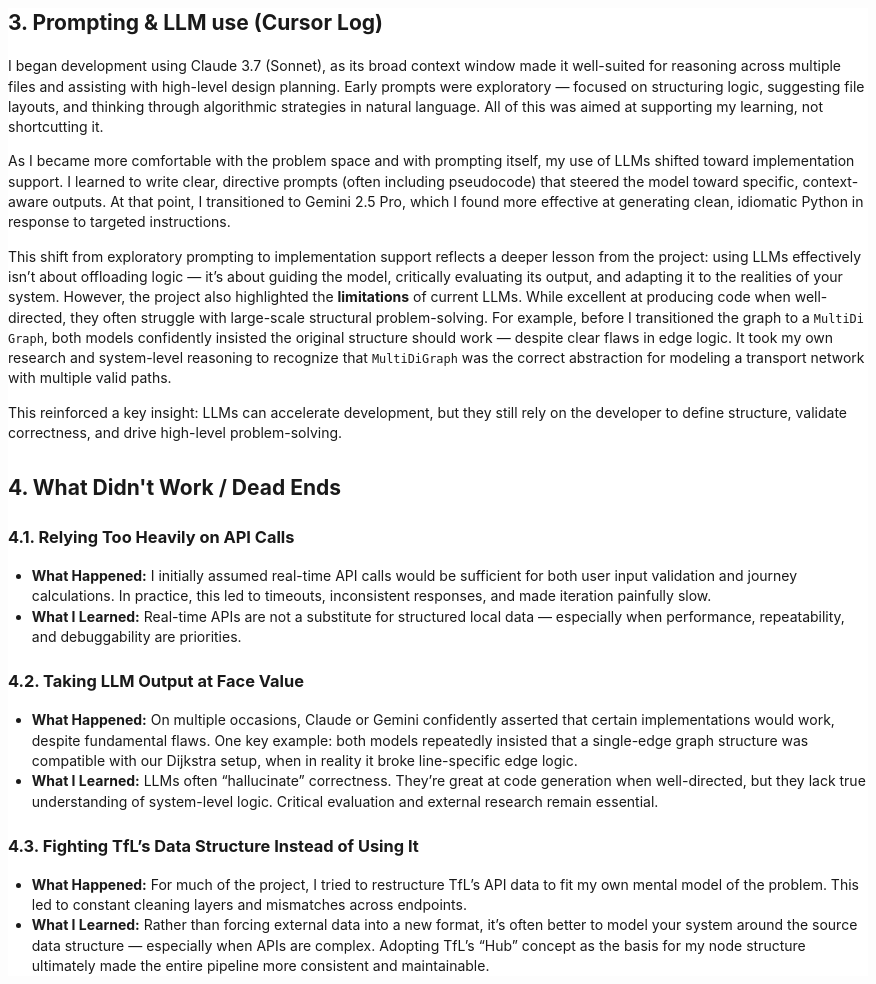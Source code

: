 ## 3. Prompting & LLM use (Cursor Log)

I began development using Claude 3.7 (Sonnet), as its broad context window made it well-suited for reasoning across multiple files and assisting with high-level design planning. Early prompts were exploratory — focused on structuring logic, suggesting file layouts, and thinking through algorithmic strategies in natural language. All of this was aimed at supporting my learning, not shortcutting it.

As I became more comfortable with the problem space and with prompting itself, my use of LLMs shifted toward implementation support. I learned to write clear, directive prompts (often including pseudocode) that steered the model toward specific, context-aware outputs. At that point, I transitioned to Gemini 2.5 Pro, which I found more effective at generating clean, idiomatic Python in response to targeted instructions.

This shift from exploratory prompting to implementation support reflects a deeper lesson from the project: using LLMs effectively isn’t about offloading logic — it’s about guiding the model, critically evaluating its output, and adapting it to the realities of your system. However, the project also highlighted the **limitations** of current LLMs. While excellent at producing code when well-directed, they often struggle with large-scale structural problem-solving. For example, before I transitioned the graph to a `MultiDiGraph`, both models confidently insisted the original structure should work — despite clear flaws in edge logic. It took my own research and system-level reasoning to recognize that `MultiDiGraph` was the correct abstraction for modeling a transport network with multiple valid paths.

This reinforced a key insight: LLMs can accelerate development, but they still rely on the developer to define structure, validate correctness, and drive high-level problem-solving.

## 4. What Didn't Work / Dead Ends

### 4.1. Relying Too Heavily on API Calls
- **What Happened:** I initially assumed real-time API calls would be sufficient for both user input validation and journey calculations. In practice, this led to timeouts, inconsistent responses, and made iteration painfully slow.
- **What I Learned:** Real-time APIs are not a substitute for structured local data — especially when performance, repeatability, and debuggability are priorities.

### 4.2. Taking LLM Output at Face Value
- **What Happened:** On multiple occasions, Claude or Gemini confidently asserted that certain implementations would work, despite fundamental flaws. One key example: both models repeatedly insisted that a single-edge graph structure was compatible with our Dijkstra setup, when in reality it broke line-specific edge logic.
- **What I Learned:** LLMs often “hallucinate” correctness. They’re great at code generation when well-directed, but they lack true understanding of system-level logic. Critical evaluation and external research remain essential.

### 4.3. Fighting TfL’s Data Structure Instead of Using It
- **What Happened:** For much of the project, I tried to restructure TfL’s API data to fit my own mental model of the problem. This led to constant cleaning layers and mismatches across endpoints.
- **What I Learned:** Rather than forcing external data into a new format, it’s often better to model your system around the source data structure — especially when APIs are complex. Adopting TfL’s “Hub” concept as the basis for my node structure ultimately made the entire pipeline more consistent and maintainable.
